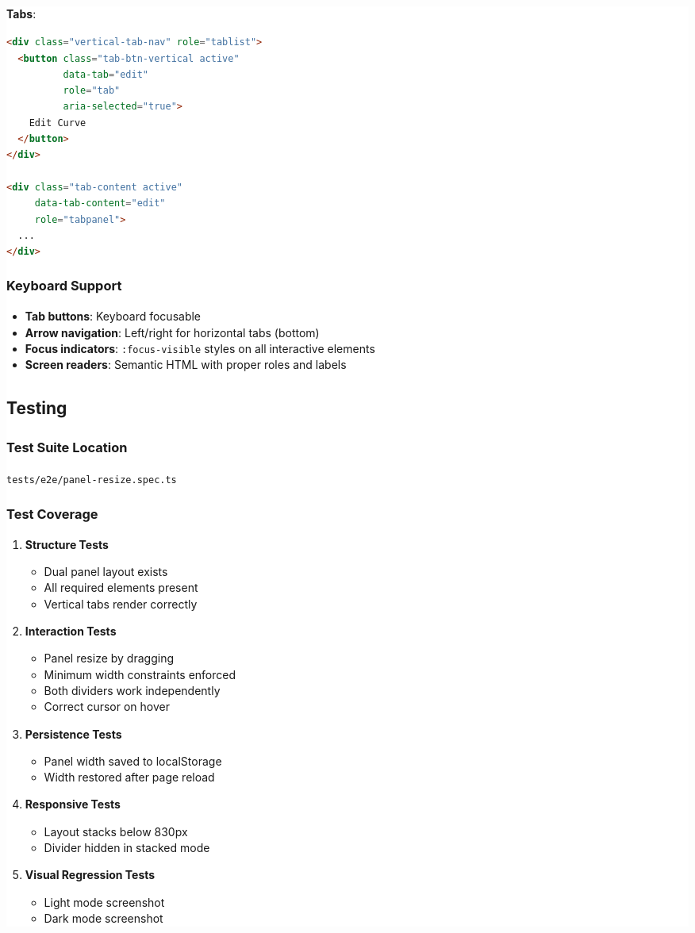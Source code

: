 **Tabs**:
```html
<div class="vertical-tab-nav" role="tablist">
  <button class="tab-btn-vertical active"
          data-tab="edit"
          role="tab"
          aria-selected="true">
    Edit Curve
  </button>
</div>

<div class="tab-content active"
     data-tab-content="edit"
     role="tabpanel">
  ...
</div>
```

### Keyboard Support

- **Tab buttons**: Keyboard focusable
- **Arrow navigation**: Left/right for horizontal tabs (bottom)
- **Focus indicators**: `:focus-visible` styles on all interactive elements
- **Screen readers**: Semantic HTML with proper roles and labels

## Testing

### Test Suite Location
`tests/e2e/panel-resize.spec.ts`

### Test Coverage

1. **Structure Tests**
   - Dual panel layout exists
   - All required elements present
   - Vertical tabs render correctly

2. **Interaction Tests**
   - Panel resize by dragging
   - Minimum width constraints enforced
   - Both dividers work independently
   - Correct cursor on hover

3. **Persistence Tests**
   - Panel width saved to localStorage
   - Width restored after page reload

4. **Responsive Tests**
   - Layout stacks below 830px
   - Divider hidden in stacked mode

5. **Visual Regression Tests**
   - Light mode screenshot
   - Dark mode screenshot
